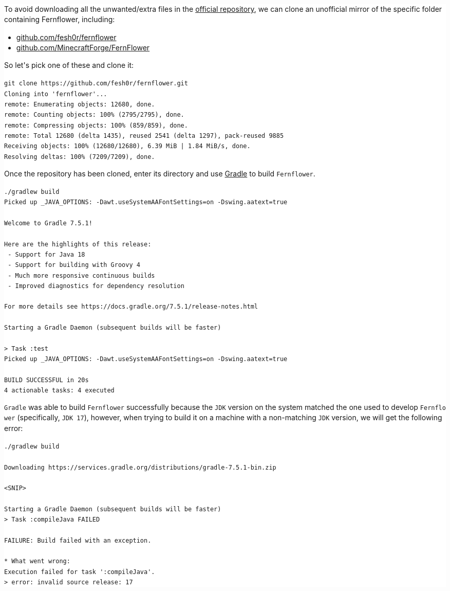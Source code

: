 To avoid downloading all the unwanted/extra files in the [official repository](https://github.com/JetBrains/intellij-community/tree/master/plugins/java-decompiler/engine), we can clone an unofficial mirror of the specific folder containing Fernflower, including:

- [github.com/fesh0r/fernflower](https://github.com/fesh0r/fernflower)
- [github.com/MinecraftForge/FernFlower](https://github.com/MinecraftForge/FernFlower)

So let's pick one of these and clone it:

```shell
git clone https://github.com/fesh0r/fernflower.git
Cloning into 'fernflower'...
remote: Enumerating objects: 12680, done.
remote: Counting objects: 100% (2795/2795), done.
remote: Compressing objects: 100% (859/859), done.
remote: Total 12680 (delta 1435), reused 2541 (delta 1297), pack-reused 9885
Receiving objects: 100% (12680/12680), 6.39 MiB | 1.84 MiB/s, done.
Resolving deltas: 100% (7209/7209), done.

```

Once the repository has been cloned, enter its directory and use [Gradle](https://gradle.org/) to build `Fernflower`.

```shell
./gradlew build
Picked up _JAVA_OPTIONS: -Dawt.useSystemAAFontSettings=on -Dswing.aatext=true

Welcome to Gradle 7.5.1!

Here are the highlights of this release:
 - Support for Java 18
 - Support for building with Groovy 4
 - Much more responsive continuous builds
 - Improved diagnostics for dependency resolution

For more details see https://docs.gradle.org/7.5.1/release-notes.html

Starting a Gradle Daemon (subsequent builds will be faster)

> Task :test
Picked up _JAVA_OPTIONS: -Dawt.useSystemAAFontSettings=on -Dswing.aatext=true

BUILD SUCCESSFUL in 20s
4 actionable tasks: 4 executed

```

`Gradle` was able to build `Fernflower` successfully because the `JDK` version on the system matched the one used to develop `Fernflower` (specifically, `JDK 17`), however, when trying to build it on a machine with a non-matching `JDK` version, we will get the following error:

```shell
./gradlew build

Downloading https://services.gradle.org/distributions/gradle-7.5.1-bin.zip

<SNIP>

Starting a Gradle Daemon (subsequent builds will be faster)
> Task :compileJava FAILED

FAILURE: Build failed with an exception.

* What went wrong:
Execution failed for task ':compileJava'.
> error: invalid source release: 17

```